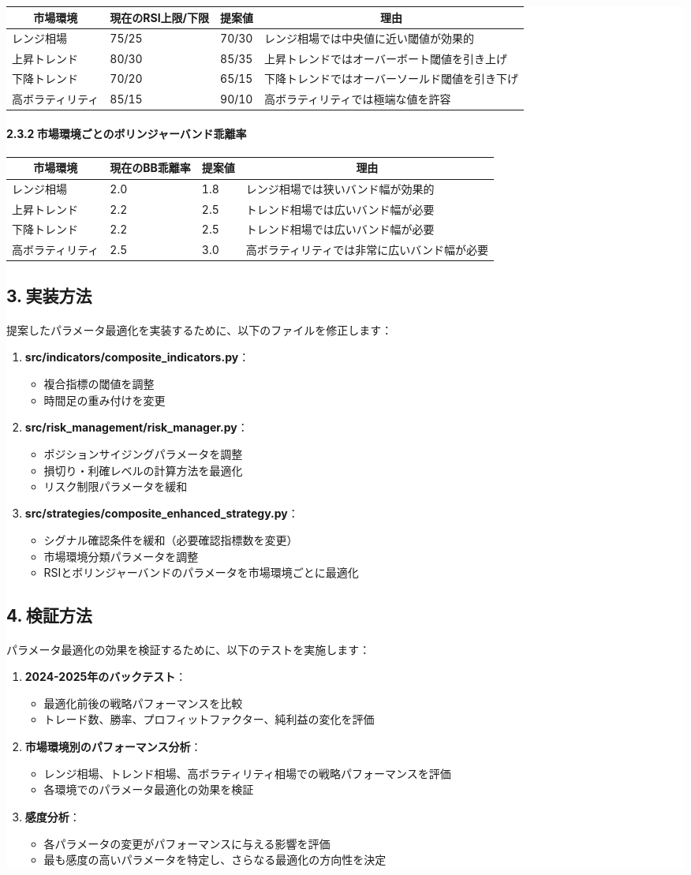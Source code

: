 | 市場環境 | 現在のRSI上限/下限 | 提案値 | 理由 |
| --- | --- | --- | --- |
| レンジ相場 | 75/25 | 70/30 | レンジ相場では中央値に近い閾値が効果的 |
| 上昇トレンド | 80/30 | 85/35 | 上昇トレンドではオーバーボート閾値を引き上げ |
| 下降トレンド | 70/20 | 65/15 | 下降トレンドではオーバーソールド閾値を引き下げ |
| 高ボラティリティ | 85/15 | 90/10 | 高ボラティリティでは極端な値を許容 |

#### 2.3.2 市場環境ごとのボリンジャーバンド乖離率

| 市場環境 | 現在のBB乖離率 | 提案値 | 理由 |
| --- | --- | --- | --- |
| レンジ相場 | 2.0 | 1.8 | レンジ相場では狭いバンド幅が効果的 |
| 上昇トレンド | 2.2 | 2.5 | トレンド相場では広いバンド幅が必要 |
| 下降トレンド | 2.2 | 2.5 | トレンド相場では広いバンド幅が必要 |
| 高ボラティリティ | 2.5 | 3.0 | 高ボラティリティでは非常に広いバンド幅が必要 |

## 3. 実装方法

提案したパラメータ最適化を実装するために、以下のファイルを修正します：

1. **src/indicators/composite_indicators.py**：
   - 複合指標の閾値を調整
   - 時間足の重み付けを変更

2. **src/risk_management/risk_manager.py**：
   - ポジションサイジングパラメータを調整
   - 損切り・利確レベルの計算方法を最適化
   - リスク制限パラメータを緩和

3. **src/strategies/composite_enhanced_strategy.py**：
   - シグナル確認条件を緩和（必要確認指標数を変更）
   - 市場環境分類パラメータを調整
   - RSIとボリンジャーバンドのパラメータを市場環境ごとに最適化

## 4. 検証方法

パラメータ最適化の効果を検証するために、以下のテストを実施します：

1. **2024-2025年のバックテスト**：
   - 最適化前後の戦略パフォーマンスを比較
   - トレード数、勝率、プロフィットファクター、純利益の変化を評価

2. **市場環境別のパフォーマンス分析**：
   - レンジ相場、トレンド相場、高ボラティリティ相場での戦略パフォーマンスを評価
   - 各環境でのパラメータ最適化の効果を検証

3. **感度分析**：
   - 各パラメータの変更がパフォーマンスに与える影響を評価
   - 最も感度の高いパラメータを特定し、さらなる最適化の方向性を決定
